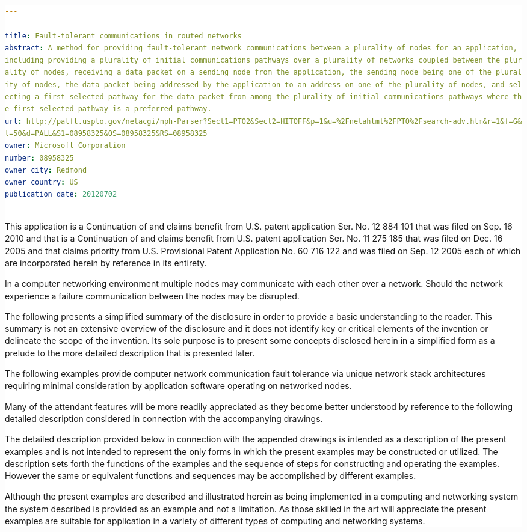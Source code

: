 ```yaml
---

title: Fault-tolerant communications in routed networks
abstract: A method for providing fault-tolerant network communications between a plurality of nodes for an application, including providing a plurality of initial communications pathways over a plurality of networks coupled between the plurality of nodes, receiving a data packet on a sending node from the application, the sending node being one of the plurality of nodes, the data packet being addressed by the application to an address on one of the plurality of nodes, and selecting a first selected pathway for the data packet from among the plurality of initial communications pathways where the first selected pathway is a preferred pathway.
url: http://patft.uspto.gov/netacgi/nph-Parser?Sect1=PTO2&Sect2=HITOFF&p=1&u=%2Fnetahtml%2FPTO%2Fsearch-adv.htm&r=1&f=G&l=50&d=PALL&S1=08958325&OS=08958325&RS=08958325
owner: Microsoft Corporation
number: 08958325
owner_city: Redmond
owner_country: US
publication_date: 20120702
---
```

This application is a Continuation of and claims benefit from U.S. patent application Ser. No. 12 884 101 that was filed on Sep. 16 2010 and that is a Continuation of and claims benefit from U.S. patent application Ser. No. 11 275 185 that was filed on Dec. 16 2005 and that claims priority from U.S. Provisional Patent Application No. 60 716 122 and was filed on Sep. 12 2005 each of which are incorporated herein by reference in its entirety.

In a computer networking environment multiple nodes may communicate with each other over a network. Should the network experience a failure communication between the nodes may be disrupted.

The following presents a simplified summary of the disclosure in order to provide a basic understanding to the reader. This summary is not an extensive overview of the disclosure and it does not identify key or critical elements of the invention or delineate the scope of the invention. Its sole purpose is to present some concepts disclosed herein in a simplified form as a prelude to the more detailed description that is presented later.

The following examples provide computer network communication fault tolerance via unique network stack architectures requiring minimal consideration by application software operating on networked nodes.

Many of the attendant features will be more readily appreciated as they become better understood by reference to the following detailed description considered in connection with the accompanying drawings.

The detailed description provided below in connection with the appended drawings is intended as a description of the present examples and is not intended to represent the only forms in which the present examples may be constructed or utilized. The description sets forth the functions of the examples and the sequence of steps for constructing and operating the examples. However the same or equivalent functions and sequences may be accomplished by different examples.

Although the present examples are described and illustrated herein as being implemented in a computing and networking system the system described is provided as an example and not a limitation. As those skilled in the art will appreciate the present examples are suitable for application in a variety of different types of computing and networking systems.
